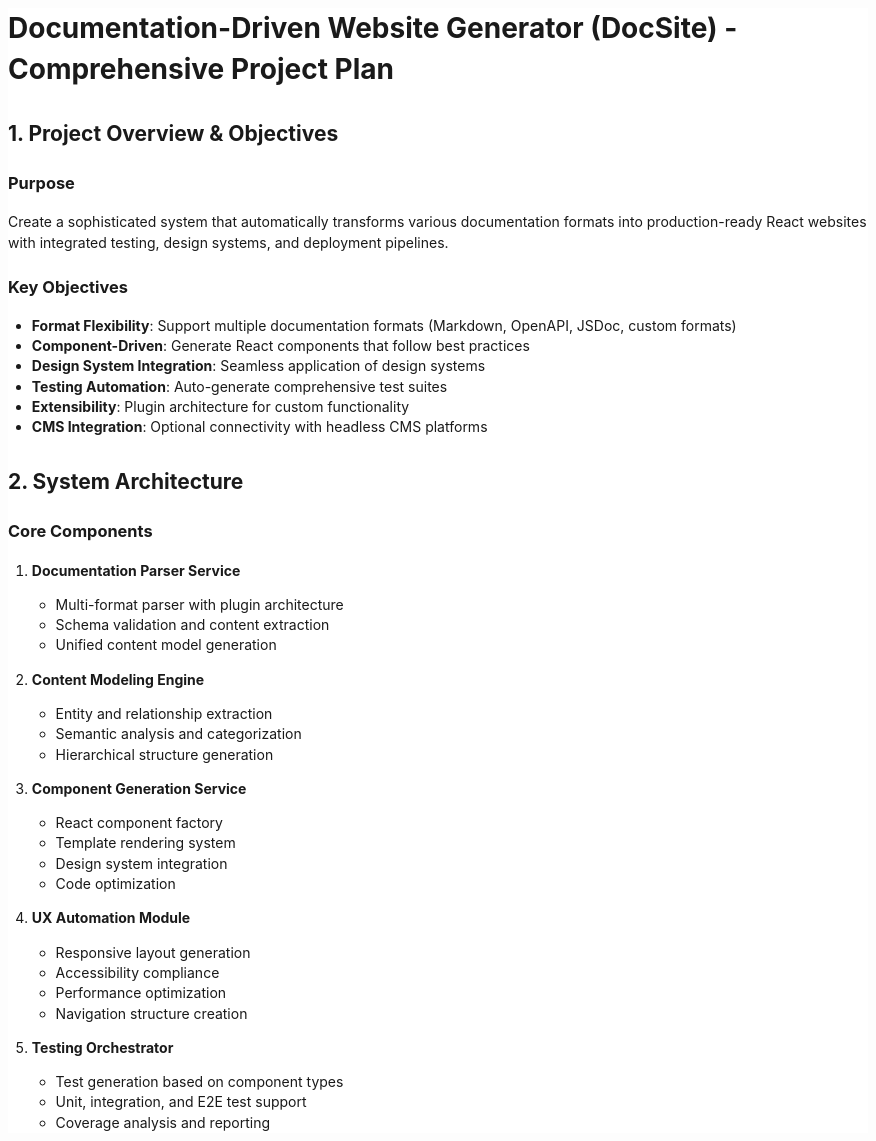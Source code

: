 # Documentation-Driven Website Generator (DocSite) - Comprehensive Project Plan

## 1. Project Overview & Objectives

### Purpose

Create a sophisticated system that automatically transforms various documentation formats into production-ready React websites with integrated testing, design systems, and deployment pipelines.

### Key Objectives

- **Format Flexibility**: Support multiple documentation formats (Markdown, OpenAPI, JSDoc, custom formats)
- **Component-Driven**: Generate React components that follow best practices
- **Design System Integration**: Seamless application of design systems
- **Testing Automation**: Auto-generate comprehensive test suites
- **Extensibility**: Plugin architecture for custom functionality
- **CMS Integration**: Optional connectivity with headless CMS platforms

## 2. System Architecture

### Core Components

1. **Documentation Parser Service**

   - Multi-format parser with plugin architecture
   - Schema validation and content extraction
   - Unified content model generation

2. **Content Modeling Engine**

   - Entity and relationship extraction
   - Semantic analysis and categorization
   - Hierarchical structure generation

3. **Component Generation Service**

   - React component factory
   - Template rendering system
   - Design system integration
   - Code optimization

4. **UX Automation Module**

   - Responsive layout generation
   - Accessibility compliance
   - Performance optimization
   - Navigation structure creation

5. **Testing Orchestrator**

   - Test generation based on component types
   - Unit, integration, and E2E test support
   - Coverage analysis and reporting

